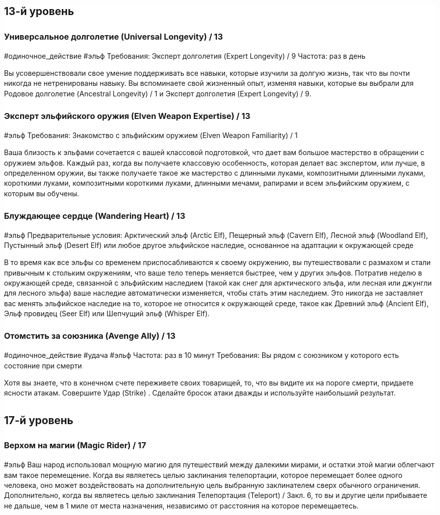 ## 13-й уровень

### Универсальное долголетие (Universal Longevity) / 13
#одиночное_действие #эльф
Требования: Эксперт долголетия (Expert Longevity) / 9
Частота: раз в день

Вы усовершенствовали свое умение поддерживать все навыки, которые изучили за долгую жизнь, так что вы почти никогда не нетренированы навыку. Вы вспоминаете свой жизненный опыт, изменяя навыки, которые вы выбрали для Родовое долголетие (Ancestral Longevity) / 1 и Эксперт долголетия (Expert Longevity) / 9.

### Эксперт эльфийского оружия (Elven Weapon Expertise) / 13
#эльф
Требования: Знакомство с эльфийским оружием (Elven Weapon Familiarity) / 1

Ваша близость к эльфами сочетается с вашей классовой подготовкой, что дает вам большое мастерство в обращении с оружием эльфов. Каждый раз, когда вы получаете классовую особенность, которая делает вас экспертом, или лучше, в определенном оружии, вы также получаете такое же мастерство с длинными луками, композитными длинными луками, короткими луками, композитными короткими луками, длинными мечами, рапирами и всем эльфийским оружием, с которым вы обучены.

### Блуждающее сердце (Wandering Heart) / 13
#эльф
Предварительные условия: Арктический эльф (Arctic Elf), Пещерный эльф (Cavern Elf), Лесной эльф (Woodland Elf), Пустынный эльф (Desert Elf) или любое другое эльфийское наследие, основанное на адаптации к окружающей среде

В то время как все эльфы со временем приспосабливаются к своему окружению, вы путешествовали с размахом и стали привычным к стольким окружениям, что ваше тело теперь меняется быстрее, чем у других эльфов. Потратив неделю в окружающей среде, связанной с эльфийским наследием (такой как снег для арктического эльфа, или лесная или джунгли для лесного эльфа) ваше наследие автоматически изменяется, чтобы стать этим наследием. Это никогда не заставляет вас менять эльфийское наследие на то, которое не относится к окружающей среде, такое как Древний эльф (Ancient Elf), Эльф провидец (Seer Elf) или Шепчущий эльф (Whisper Elf).

### Отомстить за союзника (Avenge Ally) / 13
#одиночное_действие #удача #эльф
Частота: раз в 10 минут
Требования: Вы рядом с союзником у которого есть состояние при смерти

Хотя вы знаете, что в конечном счете переживете своих товарищей, то, что вы видите их на пороге смерти, придаете ясности атакам. Совершите Удар (Strike) . Сделайте бросок атаки дважды и используйте наибольший результат.

## 17-й уровень

### Верхом на магии (Magic Rider) / 17
#эльф
Ваш народ использовал мощную магию для путешествий между далекими мирами, и остатки этой магии облегчают вам такое перемещение. Когда вы являетесь целью заклинания телепортации, которое перемещает более одного человека, оно может воздействовать на дополнительную цель выбранную заклинателем сверх обычного ограничения. Дополнительно, когда вы являетесь целью заклинания Телепортация (Teleport) / Закл. 6, то вы и другие цели прибываете не дальше, чем в 1 миле от места назначения, независимо от расстояния на которое перемещаетесь.